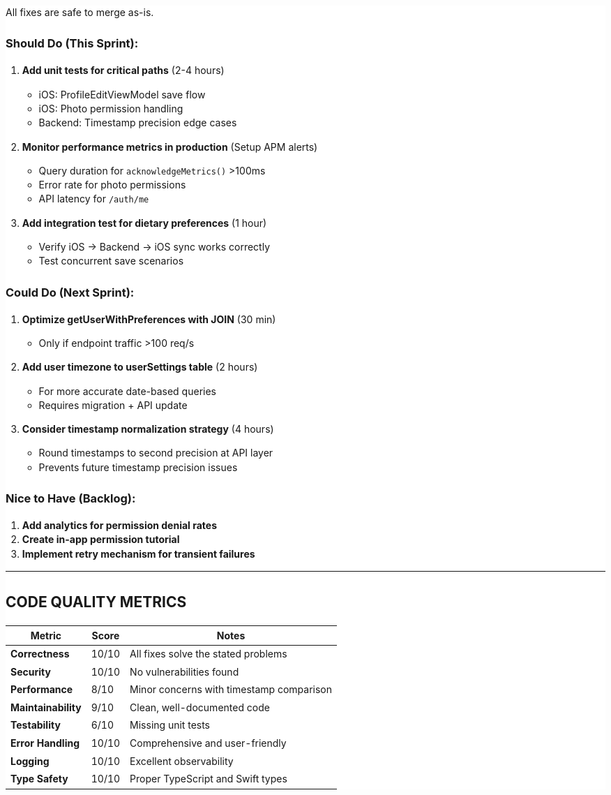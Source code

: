 All fixes are safe to merge as-is.

### Should Do (This Sprint):

1. **Add unit tests for critical paths** (2-4 hours)
   - iOS: ProfileEditViewModel save flow
   - iOS: Photo permission handling
   - Backend: Timestamp precision edge cases

2. **Monitor performance metrics in production** (Setup APM alerts)
   - Query duration for `acknowledgeMetrics()` >100ms
   - Error rate for photo permissions
   - API latency for `/auth/me`

3. **Add integration test for dietary preferences** (1 hour)
   - Verify iOS → Backend → iOS sync works correctly
   - Test concurrent save scenarios

### Could Do (Next Sprint):

1. **Optimize getUserWithPreferences with JOIN** (30 min)
   - Only if endpoint traffic >100 req/s

2. **Add user timezone to userSettings table** (2 hours)
   - For more accurate date-based queries
   - Requires migration + API update

3. **Consider timestamp normalization strategy** (4 hours)
   - Round timestamps to second precision at API layer
   - Prevents future timestamp precision issues

### Nice to Have (Backlog):

1. **Add analytics for permission denial rates**
2. **Create in-app permission tutorial**
3. **Implement retry mechanism for transient failures**

---

## CODE QUALITY METRICS

| Metric              | Score | Notes                                    |
| ------------------- | ----- | ---------------------------------------- |
| **Correctness**     | 10/10 | All fixes solve the stated problems      |
| **Security**        | 10/10 | No vulnerabilities found                 |
| **Performance**     | 8/10  | Minor concerns with timestamp comparison |
| **Maintainability** | 9/10  | Clean, well-documented code              |
| **Testability**     | 6/10  | Missing unit tests                       |
| **Error Handling**  | 10/10 | Comprehensive and user-friendly          |
| **Logging**         | 10/10 | Excellent observability                  |
| **Type Safety**     | 10/10 | Proper TypeScript and Swift types        |
